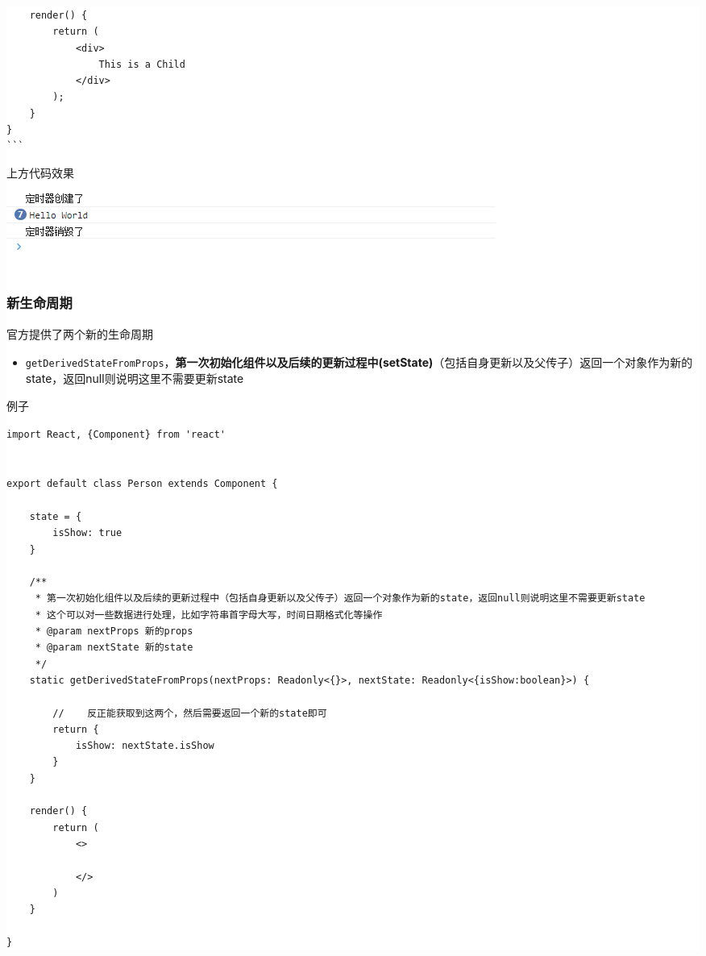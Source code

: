         render() {
            return (
                <div>
                    This is a Child
                </div>
            );
        }
    }
    ```

上方代码效果

![image-20220503163229247](/images/Web/React/01-初识React/image-20220503163229247.png)

### 新生命周期

官方提供了两个新的生命周期

- `getDerivedStateFromProps`，**第一次初始化组件以及后续的更新过程中(setState)**（包括自身更新以及父传子）返回一个对象作为新的state，返回null则说明这里不需要更新state

例子

```tsx
import React, {Component} from 'react'


export default class Person extends Component {

    state = {
        isShow: true
    }

    /**
     * 第一次初始化组件以及后续的更新过程中（包括自身更新以及父传子）返回一个对象作为新的state，返回null则说明这里不需要更新state
     * 这个可以对一些数据进行处理，比如字符串首字母大写，时间日期格式化等操作
     * @param nextProps 新的props
     * @param nextState 新的state
     */
    static getDerivedStateFromProps(nextProps: Readonly<{}>, nextState: Readonly<{isShow:boolean}>) {

        //    反正能获取到这两个，然后需要返回一个新的state即可
        return {
            isShow: nextState.isShow
        }
    }

    render() {
        return (
            <>

            </>
        )
    }

}
```
